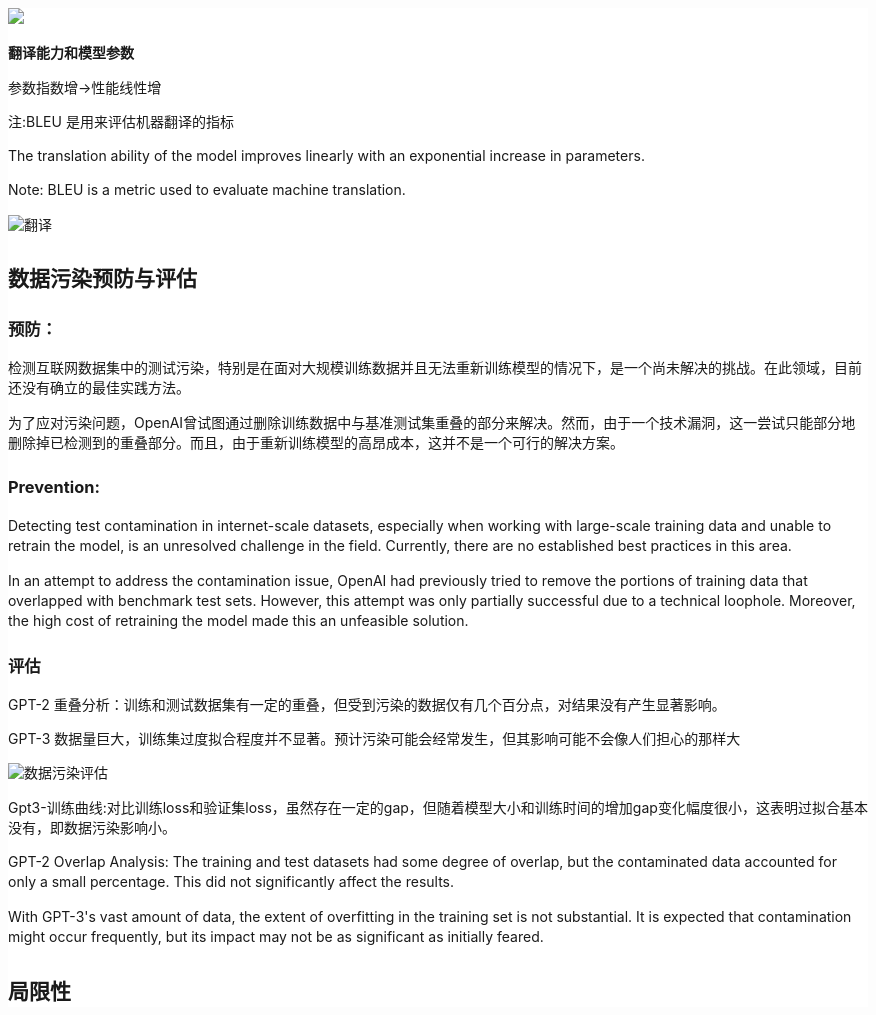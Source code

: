 ![](https://cdn.jsdelivr.net/gh/1oscar/image_house@main/20230728224106.png)


**翻译能力和模型参数** 

参数指数增->性能线性增

注:BLEU 是用来评估机器翻译的指标

The translation ability of the model improves linearly with an exponential increase in parameters.

Note: BLEU is a metric used to evaluate machine translation.



![翻译](https://cdn.jsdelivr.net/gh/1oscar/image_house@main/20230728224151.png)


## 数据污染预防与评估

### 预防：

检测互联网数据集中的测试污染，特别是在面对大规模训练数据并且无法重新训练模型的情况下，是一个尚未解决的挑战。在此领域，目前还没有确立的最佳实践方法。

为了应对污染问题，OpenAI曾试图通过删除训练数据中与基准测试集重叠的部分来解决。然而，由于一个技术漏洞，这一尝试只能部分地删除掉已检测到的重叠部分。而且，由于重新训练模型的高昂成本，这并不是一个可行的解决方案。


### Prevention:

Detecting test contamination in internet-scale datasets, especially when working with large-scale training data and unable to retrain the model, is an unresolved challenge in the field. Currently, there are no established best practices in this area.

In an attempt to address the contamination issue, OpenAI had previously tried to remove the portions of training data that overlapped with benchmark test sets. However, this attempt was only partially successful due to a technical loophole. Moreover, the high cost of retraining the model made this an unfeasible solution.

### 评估

GPT-2 重叠分析：训练和测试数据集有一定的重叠，但受到污染的数据仅有几个百分点，对结果没有产生显著影响。

GPT-3 数据量巨大，训练集过度拟合程度并不显著。预计污染可能会经常发生，但其影响可能不会像人们担心的那样大

![数据污染评估](https://cdn.jsdelivr.net/gh/1oscar/image_house@main/20230728224308.png)

Gpt3-训练曲线:对比训练loss和验证集loss，虽然存在一定的gap，但随着模型大小和训练时间的增加gap变化幅度很小，这表明过拟合基本没有，即数据污染影响小。

GPT-2 Overlap Analysis: The training and test datasets had some degree of overlap, but the contaminated data accounted for only a small percentage. This did not significantly affect the results.

With GPT-3's vast amount of data, the extent of overfitting in the training set is not substantial. It is expected that contamination might occur frequently, but its impact may not be as significant as initially feared.


## 局限性
